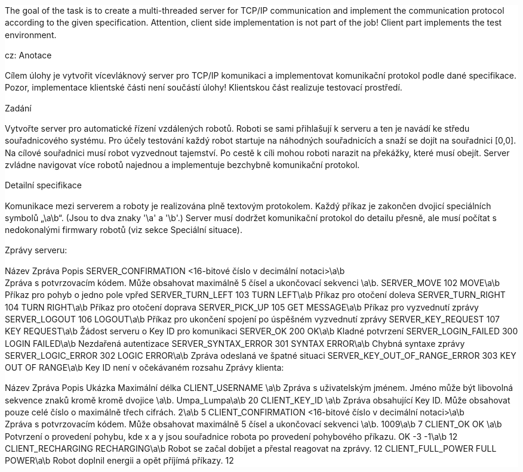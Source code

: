 The goal of the task is to create a multi-threaded server for TCP/IP communication and
implement the communication protocol according to the given specification. Attention,
client side implementation is not part of the job! Client part
implements the test environment.

cz:
Anotace

Cílem úlohy je vytvořit vícevláknový server pro TCP/IP komunikaci a 
implementovat komunikační protokol podle dané specifikace. Pozor, 
implementace klientské části není součástí úlohy! Klientskou část 
realizuje testovací prostředí.

Zadání

Vytvořte server pro automatické řízení vzdálených robotů. Roboti se sami 
přihlašují k serveru a ten je navádí ke středu souřadnicového systému. Pro 
účely testování každý robot startuje na náhodných souřadnicích a snaží se 
dojít na souřadnici [0,0]. Na cílové souřadnici musí robot vyzvednout 
tajemství. Po cestě k cíli mohou roboti narazit na překážky, které musí 
obejít. Server zvládne navigovat více robotů najednou a implementuje 
bezchybně komunikační protokol.

Detailní specifikace

Komunikace mezi serverem a roboty je realizována plně textovým protokolem. 
Každý příkaz je zakončen dvojicí speciálních symbolů „\a\b“. (Jsou to dva 
znaky '\a' a '\b'.) Server musí dodržet komunikační protokol do detailu 
přesně, ale musí počítat s nedokonalými firmwary robotů (viz sekce 
Speciální situace).

Zprávy serveru:

Název	Zpráva	Popis
SERVER_CONFIRMATION	<16-bitové číslo v decimální notaci>\a\b	
Zpráva s potvrzovacím kódem. Může obsahovat maximálně 5 čísel a ukončovací 
sekvenci \a\b.
SERVER_MOVE	102 MOVE\a\b	Příkaz pro pohyb o jedno pole vpřed
SERVER_TURN_LEFT	103 TURN LEFT\a\b	Příkaz pro otočení doleva
SERVER_TURN_RIGHT	104 TURN RIGHT\a\b	Příkaz pro otočení doprava
SERVER_PICK_UP	105 GET MESSAGE\a\b	Příkaz pro vyzvednutí zprávy
SERVER_LOGOUT	106 LOGOUT\a\b	Příkaz pro ukončení spojení po úspěšném 
vyzvednutí zprávy
SERVER_KEY_REQUEST	107 KEY REQUEST\a\b	Žádost serveru o Key ID 
pro komunikaci
SERVER_OK	200 OK\a\b	Kladné potvrzení
SERVER_LOGIN_FAILED	300 LOGIN FAILED\a\b	Nezdařená autentizace
SERVER_SYNTAX_ERROR	301 SYNTAX ERROR\a\b	Chybná syntaxe zprávy
SERVER_LOGIC_ERROR	302 LOGIC ERROR\a\b	Zpráva odeslaná ve špatné 
situaci
SERVER_KEY_OUT_OF_RANGE_ERROR	303 KEY OUT OF RANGE\a\b	Key ID 
není v očekávaném rozsahu
Zprávy klienta:

Název	Zpráva	Popis	Ukázka	Maximální délka
CLIENT_USERNAME	<user name>\a\b	Zpráva s uživatelským jménem. Jméno může 
být libovolná sekvence znaků kromě kromě dvojice \a\b.	Umpa_Lumpa\a\b	20
CLIENT_KEY_ID	<Key ID>\a\b	Zpráva obsahující Key ID. Může obsahovat 
pouze celé číslo o maximálně třech cifrách.	2\a\b	5
CLIENT_CONFIRMATION	<16-bitové číslo v decimální notaci>\a\b	
Zpráva s potvrzovacím kódem. Může obsahovat maximálně 5 čísel a ukončovací 
sekvenci \a\b.	1009\a\b	7
CLIENT_OK	OK <x> <y>\a\b	Potvrzení o provedení pohybu, kde x a y 
jsou souřadnice robota po provedení pohybového příkazu.	OK -3 -1\a\b	12
CLIENT_RECHARGING	RECHARGING\a\b	Robot se začal dobíjet a přestal 
reagovat na zprávy.		12
CLIENT_FULL_POWER	FULL POWER\a\b	Robot doplnil energii a opět 
příjímá příkazy.		12
